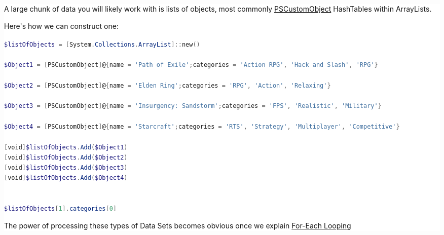 A large chunk of data you will likely work with is lists of objects, most commonly [PSCustomObject] HashTables within ArrayLists.

Here's how we can construct one:

```powershell
$listOfObjects = [System.Collections.ArrayList]::new()

$Object1 = [PSCustomObject]@{name = 'Path of Exile';categories = 'Action RPG', 'Hack and Slash', 'RPG'}

$Object2 = [PSCustomObject]@{name = 'Elden Ring';categories = 'RPG', 'Action', 'Relaxing'}

$Object3 = [PSCustomObject]@{name = 'Insurgency: Sandstorm';categories = 'FPS', 'Realistic', 'Military'}

$Object4 = [PSCustomObject]@{name = 'Starcraft';categories = 'RTS', 'Strategy', 'Multiplayer', 'Competitive'}

[void]$listOfObjects.Add($Object1)
[void]$listOfObjects.Add($Object2)
[void]$listOfObjects.Add($Object3)
[void]$listOfObjects.Add($Object4)


$listOfObjects[1].categories[0]
```

The power of processing these types of Data Sets becomes obvious once we explain [For-Each Looping]

[For-Each Looping]: https://kasmichta.github.io/hjkl/docs/PowerShell/foreach.html
[Calculated Select-Object Properties]: https://kasmichta.github.io/hjkl/docs/PowerShell/calculated-select.html
[PSCustomObject]: https://kasmichta.github.io/hjkl/docs/PowerShell/pscustomobject.html
